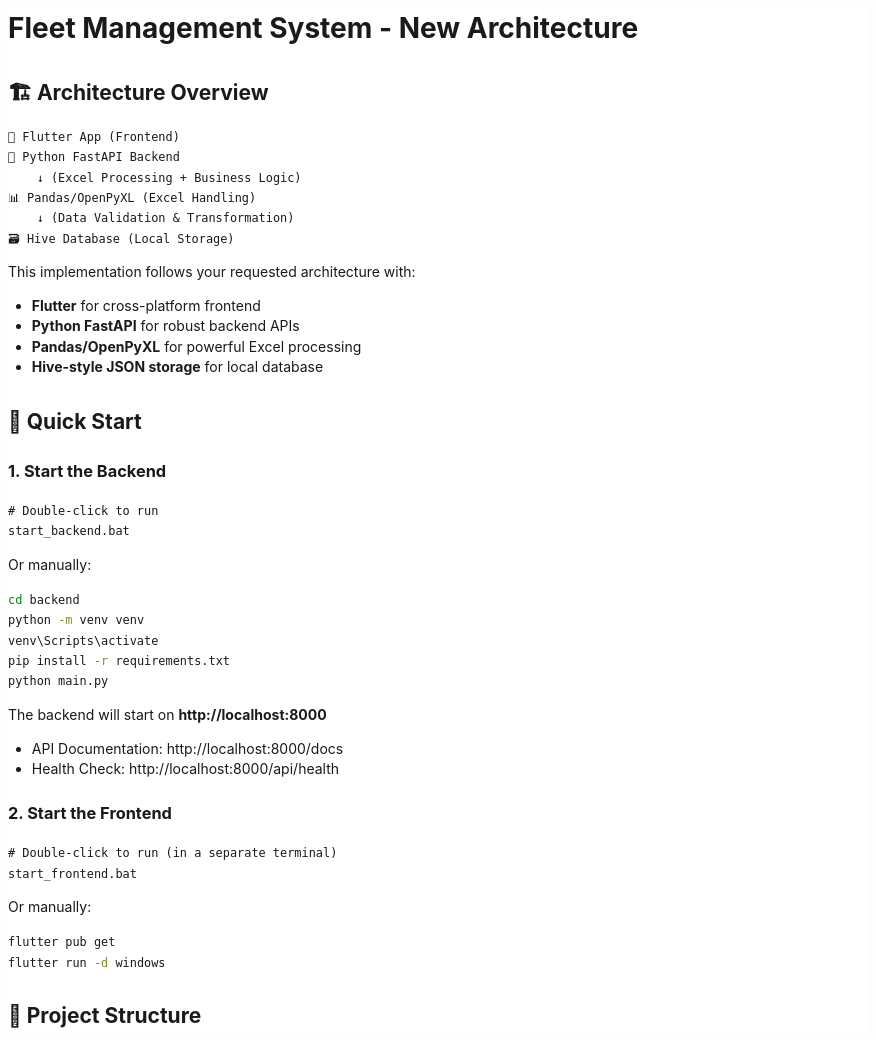 # Fleet Management System - New Architecture

## 🏗️ Architecture Overview

```
📱 Flutter App (Frontend)
🐍 Python FastAPI Backend  
    ↓ (Excel Processing + Business Logic)
📊 Pandas/OpenPyXL (Excel Handling)
    ↓ (Data Validation & Transformation)
🗃️ Hive Database (Local Storage)
```

This implementation follows your requested architecture with:
- **Flutter** for cross-platform frontend
- **Python FastAPI** for robust backend APIs
- **Pandas/OpenPyXL** for powerful Excel processing
- **Hive-style JSON storage** for local database

## 🚀 Quick Start

### 1. Start the Backend
```batch
# Double-click to run
start_backend.bat
```
Or manually:
```bash
cd backend
python -m venv venv
venv\Scripts\activate
pip install -r requirements.txt
python main.py
```

The backend will start on **http://localhost:8000**
- API Documentation: http://localhost:8000/docs
- Health Check: http://localhost:8000/api/health

### 2. Start the Frontend
```batch
# Double-click to run (in a separate terminal)
start_frontend.bat
```
Or manually:
```bash
flutter pub get
flutter run -d windows
```

## 📁 Project Structure
